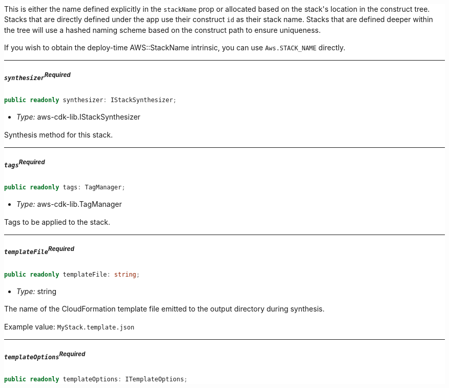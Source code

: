 This is either the name defined explicitly in the `stackName` prop or
allocated based on the stack's location in the construct tree. Stacks that
are directly defined under the app use their construct `id` as their stack
name. Stacks that are defined deeper within the tree will use a hashed naming
scheme based on the construct path to ensure uniqueness.

If you wish to obtain the deploy-time AWS::StackName intrinsic,
you can use `Aws.STACK_NAME` directly.

---

##### `synthesizer`<sup>Required</sup> <a name="synthesizer" id="@mrwconsulting/shinto.GhostStack.property.synthesizer"></a>

```typescript
public readonly synthesizer: IStackSynthesizer;
```

- *Type:* aws-cdk-lib.IStackSynthesizer

Synthesis method for this stack.

---

##### `tags`<sup>Required</sup> <a name="tags" id="@mrwconsulting/shinto.GhostStack.property.tags"></a>

```typescript
public readonly tags: TagManager;
```

- *Type:* aws-cdk-lib.TagManager

Tags to be applied to the stack.

---

##### `templateFile`<sup>Required</sup> <a name="templateFile" id="@mrwconsulting/shinto.GhostStack.property.templateFile"></a>

```typescript
public readonly templateFile: string;
```

- *Type:* string

The name of the CloudFormation template file emitted to the output directory during synthesis.

Example value: `MyStack.template.json`

---

##### `templateOptions`<sup>Required</sup> <a name="templateOptions" id="@mrwconsulting/shinto.GhostStack.property.templateOptions"></a>

```typescript
public readonly templateOptions: ITemplateOptions;
```
